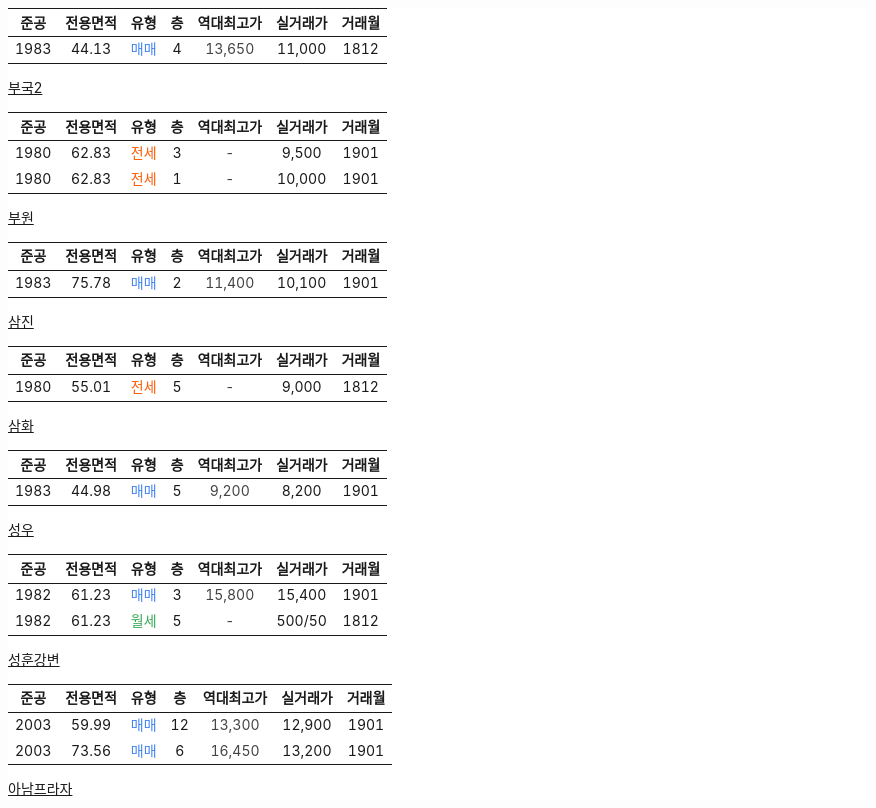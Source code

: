 |준공|전용면적|유형|층|역대최고가|실거래가|거래월|
|:---:|:---:|:---:|:---:|:---:|:---:|:---:|
|1983|44.13|<span style="color:#4285f3">매매</span>|4|<span style="color:#444444">13,650</span>|11,000|1812|

[부국2](https://search.naver.com/search.naver?query=%EB%B6%80%EC%82%B0%EA%B4%91%EC%97%AD%EC%8B%9C+%EB%B6%81%EA%B5%AC+%EB%8D%95%EC%B2%9C%EB%8F%99+%EB%B6%80%EA%B5%AD2)

|준공|전용면적|유형|층|역대최고가|실거래가|거래월|
|:---:|:---:|:---:|:---:|:---:|:---:|:---:|
|1980|62.83|<span style="color:#ff5a00">전세</span>|3|<span style="color:#444444">-</span>|9,500|1901|
|1980|62.83|<span style="color:#ff5a00">전세</span>|1|<span style="color:#444444">-</span>|10,000|1901|

[부원](https://search.naver.com/search.naver?query=%EB%B6%80%EC%82%B0%EA%B4%91%EC%97%AD%EC%8B%9C+%EB%B6%81%EA%B5%AC+%EB%8D%95%EC%B2%9C%EB%8F%99+%EB%B6%80%EC%9B%90)

|준공|전용면적|유형|층|역대최고가|실거래가|거래월|
|:---:|:---:|:---:|:---:|:---:|:---:|:---:|
|1983|75.78|<span style="color:#4285f3">매매</span>|2|<span style="color:#444444">11,400</span>|10,100|1901|

[삼진](https://search.naver.com/search.naver?query=%EB%B6%80%EC%82%B0%EA%B4%91%EC%97%AD%EC%8B%9C+%EB%B6%81%EA%B5%AC+%EB%8D%95%EC%B2%9C%EB%8F%99+%EC%82%BC%EC%A7%84)

|준공|전용면적|유형|층|역대최고가|실거래가|거래월|
|:---:|:---:|:---:|:---:|:---:|:---:|:---:|
|1980|55.01|<span style="color:#ff5a00">전세</span>|5|<span style="color:#444444">-</span>|9,000|1812|

[삼화](https://search.naver.com/search.naver?query=%EB%B6%80%EC%82%B0%EA%B4%91%EC%97%AD%EC%8B%9C+%EB%B6%81%EA%B5%AC+%EB%8D%95%EC%B2%9C%EB%8F%99+%EC%82%BC%ED%99%94)

|준공|전용면적|유형|층|역대최고가|실거래가|거래월|
|:---:|:---:|:---:|:---:|:---:|:---:|:---:|
|1983|44.98|<span style="color:#4285f3">매매</span>|5|<span style="color:#444444">9,200</span>|8,200|1901|

[성우](https://search.naver.com/search.naver?query=%EB%B6%80%EC%82%B0%EA%B4%91%EC%97%AD%EC%8B%9C+%EB%B6%81%EA%B5%AC+%EB%8D%95%EC%B2%9C%EB%8F%99+%EC%84%B1%EC%9A%B0)

|준공|전용면적|유형|층|역대최고가|실거래가|거래월|
|:---:|:---:|:---:|:---:|:---:|:---:|:---:|
|1982|61.23|<span style="color:#4285f3">매매</span>|3|<span style="color:#444444">15,800</span>|15,400|1901|
|1982|61.23|<span style="color:#34a853">월세</span>|5|<span style="color:#444444">-</span>|500/50|1812|

[성훈강변](https://search.naver.com/search.naver?query=%EB%B6%80%EC%82%B0%EA%B4%91%EC%97%AD%EC%8B%9C+%EB%B6%81%EA%B5%AC+%EB%8D%95%EC%B2%9C%EB%8F%99+%EC%84%B1%ED%9B%88%EA%B0%95%EB%B3%80)

|준공|전용면적|유형|층|역대최고가|실거래가|거래월|
|:---:|:---:|:---:|:---:|:---:|:---:|:---:|
|2003|59.99|<span style="color:#4285f3">매매</span>|12|<span style="color:#444444">13,300</span>|12,900|1901|
|2003|73.56|<span style="color:#4285f3">매매</span>|6|<span style="color:#444444">16,450</span>|13,200|1901|

[아남프라자](https://search.naver.com/search.naver?query=%EB%B6%80%EC%82%B0%EA%B4%91%EC%97%AD%EC%8B%9C+%EB%B6%81%EA%B5%AC+%EB%8D%95%EC%B2%9C%EB%8F%99+%EC%95%84%EB%82%A8%ED%94%84%EB%9D%BC%EC%9E%90)
